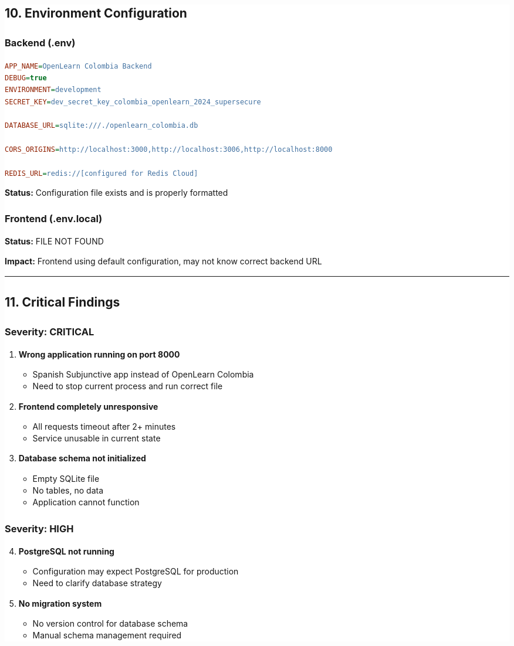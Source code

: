 
## 10. Environment Configuration

### Backend (.env)

```ini
APP_NAME=OpenLearn Colombia Backend
DEBUG=true
ENVIRONMENT=development
SECRET_KEY=dev_secret_key_colombia_openlearn_2024_supersecure

DATABASE_URL=sqlite:///./openlearn_colombia.db

CORS_ORIGINS=http://localhost:3000,http://localhost:3006,http://localhost:8000

REDIS_URL=redis://[configured for Redis Cloud]
```

**Status:** Configuration file exists and is properly formatted

### Frontend (.env.local)

**Status:** FILE NOT FOUND

**Impact:** Frontend using default configuration, may not know correct backend URL

---

## 11. Critical Findings

### Severity: CRITICAL
1. **Wrong application running on port 8000**
   - Spanish Subjunctive app instead of OpenLearn Colombia
   - Need to stop current process and run correct file

2. **Frontend completely unresponsive**
   - All requests timeout after 2+ minutes
   - Service unusable in current state

3. **Database schema not initialized**
   - Empty SQLite file
   - No tables, no data
   - Application cannot function

### Severity: HIGH
4. **PostgreSQL not running**
   - Configuration may expect PostgreSQL for production
   - Need to clarify database strategy

5. **No migration system**
   - No version control for database schema
   - Manual schema management required
